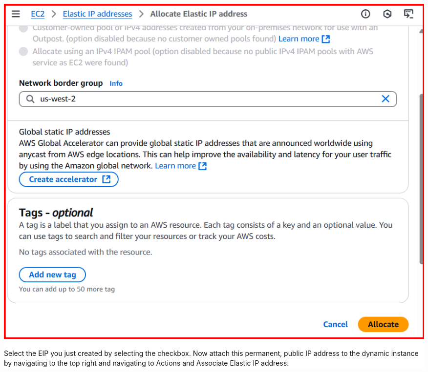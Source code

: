 ![alt text](<screenshots/Allocate IP address.png>)



Select the EIP you just created by selecting the checkbox. Now attach this permanent, public IP address to the dynamic instance by navigating to the top right and navigating to Actions and Associate Elastic IP address.
